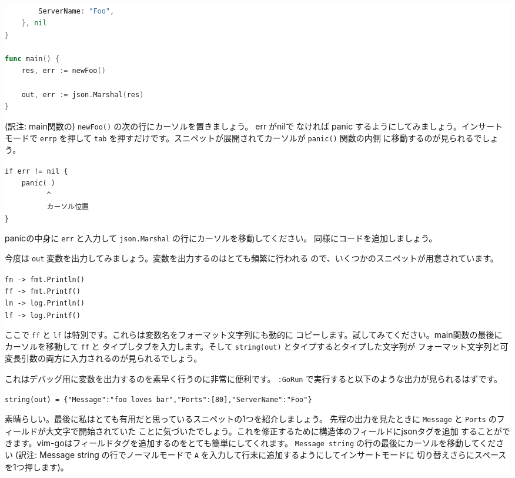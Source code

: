 ```go
		ServerName: "Foo",
	}, nil
}

func main() {
	res, err := newFoo()

	out, err := json.Marshal(res)
}
```

(訳注: main関数の) `newFoo()` の次の行にカーソルを置きましょう。 err がnilで
なければ panic するようにしてみましょう。インサートモードで `errp` を押して
`tab` を押すだけです。スニペットが展開されてカーソルが `panic()` 関数の内側
に移動するのが見られるでしょう。

```
if err != nil {
    panic( )
          ^
          カーソル位置
}
```

panicの中身に `err` と入力して `json.Marshal` の行にカーソルを移動してください。
同様にコードを追加しましょう。

今度は `out` 変数を出力してみましょう。変数を出力するのはとても頻繁に行われる
ので、いくつかのスニペットが用意されています。

```
fn -> fmt.Println()
ff -> fmt.Printf()
ln -> log.Println()
lf -> log.Printf()
```

ここで `ff` と `lf` は特別です。これらは変数名をフォーマット文字列にも動的に
コピーします。試してみてください。main関数の最後にカーソルを移動して `ff` と
タイプしタブを入力します。そして `string(out)` とタイプするとタイプした文字列が
フォーマット文字列と可変長引数の両方に入力されるのが見られるでしょう。

これはデバッグ用に変数を出力するのを素早く行うのに非常に便利です。
`:GoRun` で実行すると以下のような出力が見られるはずです。

```
string(out) = {"Message":"foo loves bar","Ports":[80],"ServerName":"Foo"}
```

素晴らしい。最後に私はとても有用だと思っているスニペットの1つを紹介しましょう。
先程の出力を見たときに `Message` と `Ports` のフィールドが大文字で開始されていた
ことに気づいたでしょう。これを修正するために構造体のフィールドにjsonタグを追加
することができます。vim-goはフィールドタグを追加するのをとても簡単にしてくれます。
`Message string` の行の最後にカーソルを移動してください (訳注: Message string
の行でノーマルモードで `A` を入力して行末に追加するようにしてインサートモードに
切り替えさらにスペースを1つ押します)。
